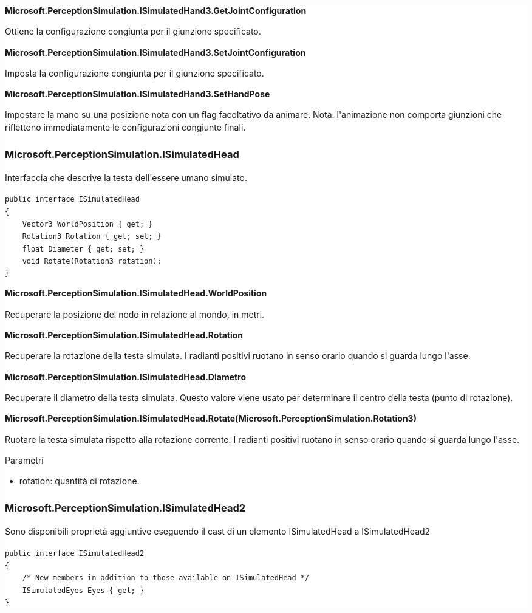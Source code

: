 **Microsoft.PerceptionSimulation.ISimulatedHand3.GetJointConfiguration**

Ottiene la configurazione congiunta per il giunzione specificato.

**Microsoft.PerceptionSimulation.ISimulatedHand3.SetJointConfiguration**

Imposta la configurazione congiunta per il giunzione specificato.

**Microsoft.PerceptionSimulation.ISimulatedHand3.SetHandPose**

Impostare la mano su una posizione nota con un flag facoltativo da animare.  Nota: l'animazione non comporta giunzioni che riflettono immediatamente le configurazioni congiunte finali.


### <a name="microsoftperceptionsimulationisimulatedhead"></a>Microsoft.PerceptionSimulation.ISimulatedHead

Interfaccia che descrive la testa dell'essere umano simulato.

```
public interface ISimulatedHead
{
    Vector3 WorldPosition { get; }
    Rotation3 Rotation { get; set; }
    float Diameter { get; set; }
    void Rotate(Rotation3 rotation);
}
```

**Microsoft.PerceptionSimulation.ISimulatedHead.WorldPosition**

Recuperare la posizione del nodo in relazione al mondo, in metri.

**Microsoft.PerceptionSimulation.ISimulatedHead.Rotation**

Recuperare la rotazione della testa simulata. I radianti positivi ruotano in senso orario quando si guarda lungo l'asse.

**Microsoft.PerceptionSimulation.ISimulatedHead.Diametro**

Recuperare il diametro della testa simulata. Questo valore viene usato per determinare il centro della testa (punto di rotazione).

**Microsoft.PerceptionSimulation.ISimulatedHead.Rotate(Microsoft.PerceptionSimulation.Rotation3)**

Ruotare la testa simulata rispetto alla rotazione corrente. I radianti positivi ruotano in senso orario quando si guarda lungo l'asse.

Parametri
* rotation: quantità di rotazione.

### <a name="microsoftperceptionsimulationisimulatedhead2"></a>Microsoft.PerceptionSimulation.ISimulatedHead2

Sono disponibili proprietà aggiuntive eseguendo il cast di un elemento ISimulatedHead a ISimulatedHead2

```
public interface ISimulatedHead2
{
    /* New members in addition to those available on ISimulatedHead */
    ISimulatedEyes Eyes { get; }
}
```
